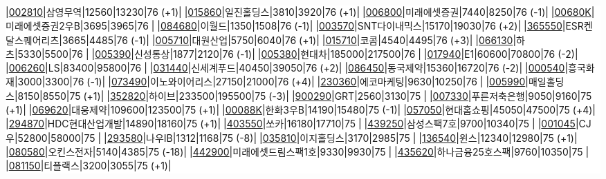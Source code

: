 |[002810](https://finance.daum.net/quotes/A002810)|삼영무역|12560|13230|76 (+1)|
|[015860](https://finance.daum.net/quotes/A015860)|일진홀딩스|3810|3920|76 (+1)|
|[006800](https://finance.daum.net/quotes/A006800)|미래에셋증권|7440|8250|76 (-1)|
|[00680K](https://finance.daum.net/quotes/A00680K)|미래에셋증권2우B|3695|3965|76 |
|[084680](https://finance.daum.net/quotes/A084680)|이월드|1350|1508|76 (-1)|
|[003570](https://finance.daum.net/quotes/A003570)|SNT다이내믹스|15170|19030|76 (+2)|
|[365550](https://finance.daum.net/quotes/A365550)|ESR켄달스퀘어리츠|3665|4485|76 (-1)|
|[005710](https://finance.daum.net/quotes/A005710)|대원산업|5750|6040|76 (+1)|
|[015710](https://finance.daum.net/quotes/A015710)|코콤|4540|4495|76 (+3)|
|[066130](https://finance.daum.net/quotes/A066130)|하츠|5330|5500|76 |
|[005390](https://finance.daum.net/quotes/A005390)|신성통상|1877|2120|76 (-1)|
|[005380](https://finance.daum.net/quotes/A005380)|현대차|185000|217500|76 |
|[017940](https://finance.daum.net/quotes/A017940)|E1|60600|70800|76 (-2)|
|[006260](https://finance.daum.net/quotes/A006260)|LS|83400|95800|76 |
|[031440](https://finance.daum.net/quotes/A031440)|신세계푸드|40450|39050|76 (+2)|
|[086450](https://finance.daum.net/quotes/A086450)|동국제약|15360|16720|76 (-2)|
|[000540](https://finance.daum.net/quotes/A000540)|흥국화재|3000|3300|76 (-1)|
|[073490](https://finance.daum.net/quotes/A073490)|이노와이어리스|27150|21000|76 (+4)|
|[230360](https://finance.daum.net/quotes/A230360)|에코마케팅|9630|10250|76 |
|[005990](https://finance.daum.net/quotes/A005990)|매일홀딩스|8150|8550|75 (+1)|
|[352820](https://finance.daum.net/quotes/A352820)|하이브|233500|195500|75 (-3)|
|[900290](https://finance.daum.net/quotes/A900290)|GRT|2560|3130|75 |
|[007330](https://finance.daum.net/quotes/A007330)|푸른저축은행|9050|9160|75 (+1)|
|[069620](https://finance.daum.net/quotes/A069620)|대웅제약|109600|123500|75 (+1)|
|[00088K](https://finance.daum.net/quotes/A00088K)|한화3우B|14190|15480|75 (-1)|
|[057050](https://finance.daum.net/quotes/A057050)|현대홈쇼핑|45050|47500|75 (+4)|
|[294870](https://finance.daum.net/quotes/A294870)|HDC현대산업개발|14890|18160|75 (+1)|
|[403550](https://finance.daum.net/quotes/A403550)|쏘카|16180|17710|75 |
|[439250](https://finance.daum.net/quotes/A439250)|삼성스팩7호|9700|10340|75 |
|[001045](https://finance.daum.net/quotes/A001045)|CJ우|52800|58000|75 |
|[293580](https://finance.daum.net/quotes/A293580)|나우IB|1312|1168|75 (-8)|
|[035810](https://finance.daum.net/quotes/A035810)|이지홀딩스|3170|2985|75 |
|[136540](https://finance.daum.net/quotes/A136540)|윈스|12340|12980|75 (+1)|
|[080580](https://finance.daum.net/quotes/A080580)|오킨스전자|5140|4385|75 (-18)|
|[442900](https://finance.daum.net/quotes/A442900)|미래에셋드림스팩1호|9330|9930|75 |
|[435620](https://finance.daum.net/quotes/A435620)|하나금융25호스팩|9760|10350|75 |
|[081150](https://finance.daum.net/quotes/A081150)|티플랙스|3200|3055|75 (+1)|